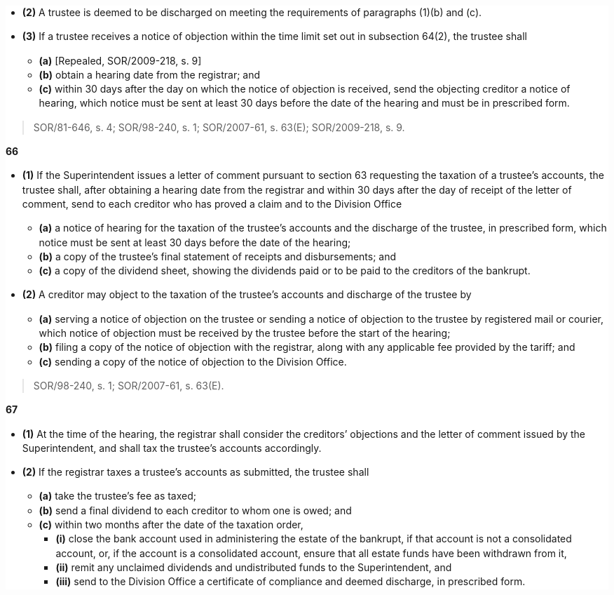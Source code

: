 - **(2)** A trustee is deemed to be discharged on meeting the requirements of paragraphs (1)(b) and (c).

- **(3)** If a trustee receives a notice of objection within the time limit set out in subsection 64(2), the trustee shall
	- **(a)** [Repealed, SOR/2009-218, s. 9]
	- **(b)** obtain a hearing date from the registrar; and
	- **(c)** within 30 days after the day on which the notice of objection is received, send the objecting creditor a notice of hearing, which notice must be sent at least 30 days before the date of the hearing and must be in prescribed form.
> SOR/81-646, s. 4; SOR/98-240, s. 1; SOR/2007-61, s. 63(E); SOR/2009-218, s. 9.




**66** 

- **(1)** If the Superintendent issues a letter of comment pursuant to section 63 requesting the taxation of a trustee’s accounts, the trustee shall, after obtaining a hearing date from the registrar and within 30 days after the day of receipt of the letter of comment, send to each creditor who has proved a claim and to the Division Office
	- **(a)** a notice of hearing for the taxation of the trustee’s accounts and the discharge of the trustee, in prescribed form, which notice must be sent at least 30 days before the date of the hearing;
	- **(b)** a copy of the trustee’s final statement of receipts and disbursements; and
	- **(c)** a copy of the dividend sheet, showing the dividends paid or to be paid to the creditors of the bankrupt.

- **(2)** A creditor may object to the taxation of the trustee’s accounts and discharge of the trustee by
	- **(a)** serving a notice of objection on the trustee or sending a notice of objection to the trustee by registered mail or courier, which notice of objection must be received by the trustee before the start of the hearing;
	- **(b)** filing a copy of the notice of objection with the registrar, along with any applicable fee provided by the tariff; and
	- **(c)** sending a copy of the notice of objection to the Division Office.
> SOR/98-240, s. 1; SOR/2007-61, s. 63(E).




**67** 

- **(1)** At the time of the hearing, the registrar shall consider the creditors’ objections and the letter of comment issued by the Superintendent, and shall tax the trustee’s accounts accordingly.

- **(2)** If the registrar taxes a trustee’s accounts as submitted, the trustee shall
	- **(a)** take the trustee’s fee as taxed;
	- **(b)** send a final dividend to each creditor to whom one is owed; and
	- **(c)** within two months after the date of the taxation order,
		- **(i)** close the bank account used in administering the estate of the bankrupt, if that account is not a consolidated account, or, if the account is a consolidated account, ensure that all estate funds have been withdrawn from it,
		- **(ii)** remit any unclaimed dividends and undistributed funds to the Superintendent, and
		- **(iii)** send to the Division Office a certificate of compliance and deemed discharge, in prescribed form.
